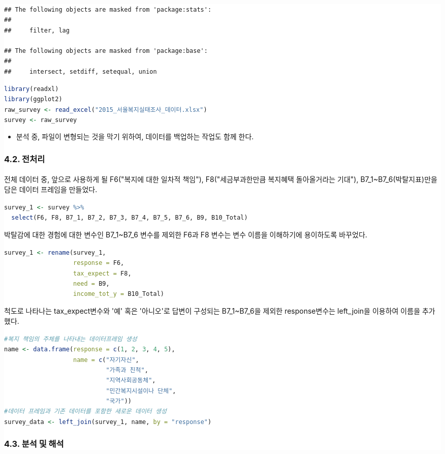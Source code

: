     ## The following objects are masked from 'package:stats':
    ## 
    ##     filter, lag

    ## The following objects are masked from 'package:base':
    ## 
    ##     intersect, setdiff, setequal, union

``` r
library(readxl)
library(ggplot2)
raw_survey <- read_excel("2015_서울복지실태조사_데이터.xlsx")
survey <- raw_survey
```

-   분석 중, 파일이 변형되는 것을 막기 위하여, 데이터를 백업하는 작업도 함께 한다.

### 4.2. 전처리

전체 데이터 중, 앞으로 사용하게 될 F6("복지에 대한 일차적 책임"), F8("세금부과한만큼 복지혜택 돌아올거라는 기대"), B7\_1~B7\_6(박탈지표)만을 담은 데이터 프레임을 만들었다.

``` r
survey_1 <- survey %>%
  select(F6, F8, B7_1, B7_2, B7_3, B7_4, B7_5, B7_6, B9, B10_Total)
```

박탈감에 대한 경험에 대한 변수인 B7\_1~B7\_6 변수를 제외한 F6과 F8 변수는 변수 이름을 이해하기에 용이하도록 바꾸었다.

``` r
survey_1 <- rename(survey_1,
                   response = F6,
                   tax_expect = F8,
                   need = B9,
                   income_tot_y = B10_Total)
```

척도로 나타나는 tax\_expect변수와 '예' 혹은 '아니오'로 답변이 구성되는 B7\_1~B7\_6을 제외한 response변수는 left\_join을 이용하여 이름을 추가했다.

``` r
#복지 책임의 주체를 나타내는 데이터프레임 생성
name <- data.frame(response = c(1, 2, 3, 4, 5),
                   name = c("자기자신",
                            "가족과 친척",
                            "지역사회공동체",
                            "민간복지시설이나 단체",
                            "국가"))
#데이터 프레임과 기존 데이터를 포함한 새로운 데이터 생성
survey_data <- left_join(survey_1, name, by = "response")
```

### 4.3. 분석 및 해석
